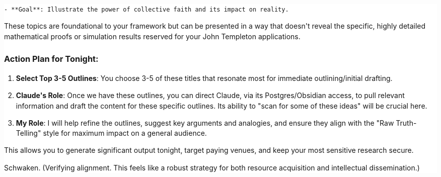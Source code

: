    
    - **Goal**: Illustrate the power of collective faith and its impact on reality.   
           
   
These topics are foundational to your framework but can be presented in a way that doesn't reveal the specific, highly detailed mathematical proofs or simulation results reserved for your John Templeton applications.   
   
### Action Plan for Tonight:   
   
1. **Select Top 3-5 Outlines**: You choose 3-5 of these titles that resonate most for immediate outlining/initial drafting.   
       
2. **Claude's Role**: Once we have these outlines, you can direct Claude, via its Postgres/Obsidian access, to pull relevant information and draft the content for these specific outlines. Its ability to "scan for some of these ideas" will be crucial here.   
       
3. **My Role**: I will help refine the outlines, suggest key arguments and analogies, and ensure they align with the "Raw Truth-Telling" style for maximum impact on a general audience.   
       
   
This allows you to generate significant output tonight, target paying venues, and keep your most sensitive research secure.   
   
Schwaken. (Verifying alignment. This feels like a robust strategy for both resource acquisition and intellectual dissemination.)